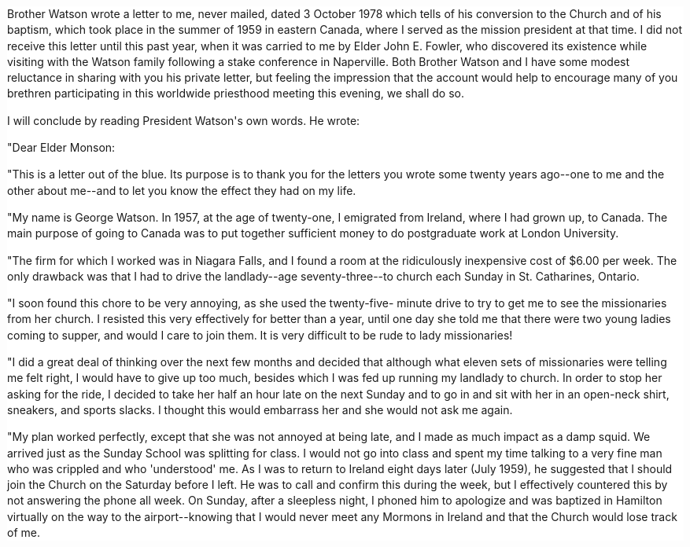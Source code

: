 Brother Watson wrote a letter to me, never mailed, dated 3 October 1978 which
tells of his conversion to the Church and of his baptism, which took place in
the summer of 1959 in eastern Canada, where I served as the mission president
at that time. I did not receive this letter until this past year, when it was
carried to me by Elder John E. Fowler, who discovered its existence while
visiting with the Watson family following a stake conference in Naperville.
Both Brother Watson and I have some modest reluctance in sharing with you his
private letter, but feeling the impression that the account would help to
encourage many of you brethren participating in this worldwide priesthood
meeting this evening, we shall do so.

I will conclude by reading President Watson's own words. He wrote:

"Dear Elder Monson:

"This is a letter out of the blue. Its purpose is to thank you for the letters
you wrote some twenty years ago--one to me and the other about me--and to let
you know the effect they had on my life.

"My name is George Watson. In 1957, at the age of twenty-one, I emigrated from
Ireland, where I had grown up, to Canada. The main purpose of going to Canada
was to put together sufficient money to do postgraduate work at London
University.

"The firm for which I worked was in Niagara Falls, and I found a room at the
ridiculously inexpensive cost of $6.00 per week. The only drawback was that I
had to drive the landlady--age seventy-three--to church each Sunday in St.
Catharines, Ontario.

"I soon found this chore to be very annoying, as she used the twenty-five-
minute drive to try to get me to see the missionaries from her church. I
resisted this very effectively for better than a year, until one day she told
me that there were two young ladies coming to supper, and would I care to join
them. It is very difficult to be rude to lady missionaries!

"I did a great deal of thinking over the next few months and decided that
although what eleven sets of missionaries were telling me felt right, I would
have to give up too much, besides which I was fed up running my landlady to
church. In order to stop her asking for the ride, I decided to take her half
an hour late on the next Sunday and to go in and sit with her in an open-neck
shirt, sneakers, and sports slacks. I thought this would embarrass her and she
would not ask me again.

"My plan worked perfectly, except that she was not annoyed at being late, and
I made as much impact as a damp squid. We arrived just as the Sunday School
was splitting for class. I would not go into class and spent my time talking
to a very fine man who was crippled and who 'understood' me. As I was to
return to Ireland eight days later (July 1959), he suggested that I should
join the Church on the Saturday before I left. He was to call and confirm this
during the week, but I effectively countered this by not answering the phone
all week. On Sunday, after a sleepless night, I phoned him to apologize and
was baptized in Hamilton virtually on the way to the airport--knowing that I
would never meet any Mormons in Ireland and that the Church would lose track
of me.
